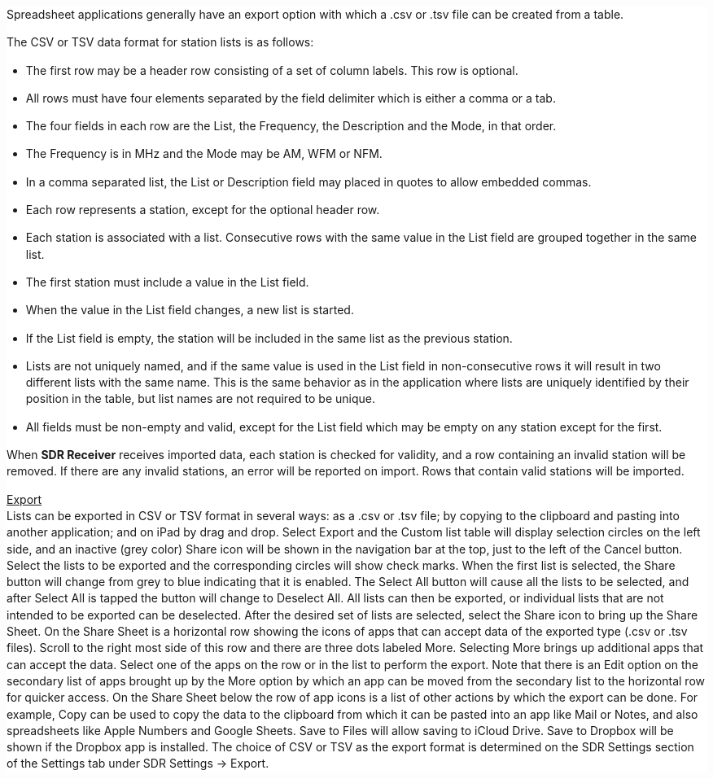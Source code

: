Spreadsheet applications generally have an export option with which a .csv or .tsv file can be created from a table.

The CSV or TSV data format for station lists is as follows:

* The first row may be a header row consisting of a set of column labels.  This row is optional.

* All rows must have four elements separated by the field delimiter which is either a comma or a tab.

* The four fields in each row are the List, the Frequency, the Description and the Mode, in that order.

* The Frequency is in MHz and the Mode may be AM, WFM or NFM.

* In a comma separated list, the List or Description field may placed in quotes to allow embedded commas.

* Each row represents a station, except for the optional header row.

* Each station is associated with a list.  Consecutive rows with the same value in the List field are grouped together in the same list.  

* The first station must include a value in the List field.

* When the value in the List field changes, a new list is started.  

* If the List field is empty, the station will be included in the same list as the previous station.

* Lists are not uniquely named, and if the same value is used in the List field in non-consecutive rows it will result in two different lists with the same name.  This is the same behavior as in the application where lists are uniquely identified by their position in the table, but list names are not required to be unique.

* All fields must be non-empty and valid, except for the List field which may be empty on any station except for the first.

When **SDR Receiver** receives imported data, each station is checked for validity, and a row containing an invalid station will be removed.  If there are any invalid stations, an error will be reported on import.  Rows that contain valid stations will be imported.  

<u>Export</u>  
Lists can be exported in CSV or TSV format in several ways:  as a .csv or .tsv file; by copying to the clipboard and pasting into another application; and on iPad by drag and drop.  Select Export and the Custom list table will display selection circles on the left side, and an inactive (grey color) Share icon will be shown in the navigation bar at the top, just to the left of the Cancel button.   Select the lists to be exported and the corresponding circles will show check marks.  When the first list is selected, the Share button will change from grey to blue indicating that it is enabled. The Select All button will cause all the lists to be selected, and after Select All is tapped the button will change to Deselect All.  All lists can then be exported, or individual lists that are not intended to be exported can be deselected. After the desired set of lists are selected, select the Share icon to bring up the Share Sheet.  On the Share Sheet is a horizontal row showing the icons of apps that can accept data of the exported type (.csv or .tsv files).  Scroll to the right most side of this row and there are three dots labeled More.  Selecting More brings up additional apps that can accept the data.  Select one of the apps on the row or in the list to perform the export.  Note that there is an Edit option on the secondary list of apps brought up by the More option by which an app can be moved from the secondary list to the horizontal row for quicker access.  On the Share Sheet below the row of app icons is a list of other actions by which the export can be done. For example, Copy can be used to copy the data to the clipboard from which it can be pasted into an app like Mail or Notes, and also spreadsheets like Apple Numbers and Google Sheets.   Save to Files will allow saving to iCloud Drive.   Save to Dropbox will be shown if the Dropbox app is installed.  The choice of CSV or TSV as the export format is determined on the SDR Settings section of the Settings tab under SDR Settings → Export.
